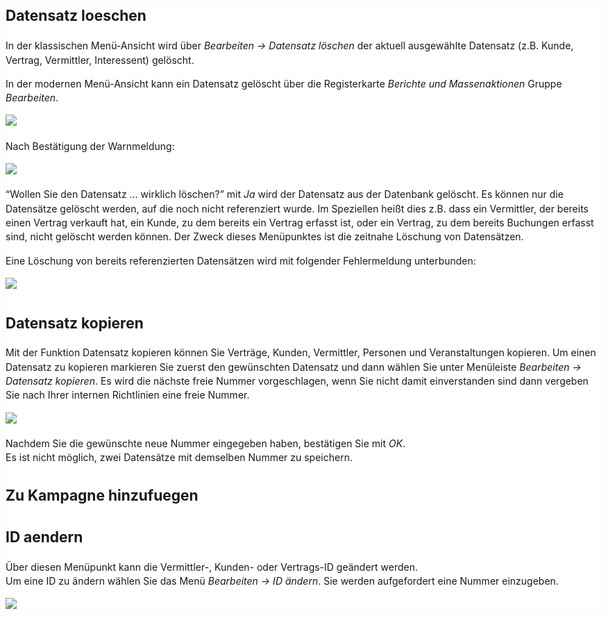 

## Datensatz loeschen

In der klassischen Menü-Ansicht wird über *Bearbeiten  → Datensatz löschen*  der aktuell ausgewählte  Datensatz (z.B. Kunde, Vertrag, Vermittler, Interessent) gelöscht. 

In der modernen Menü-Ansicht kann ein Datensatz gelöscht über die Registerkarte *Berichte und Massenaktionen* Gruppe *Bearbeiten*.

![](http://xpecto.github.io/docs/img/img_1461583732465.png)

Nach Bestätigung der Warnmeldung:

![](http://xpecto.github.io/docs/img/img_1420450924589.png)

“Wollen Sie den Datensatz … wirklich löschen?” mit *Ja* wird der Datensatz aus der Datenbank gelöscht. 
Es können nur die Datensätze gelöscht werden, auf die noch nicht referenziert wurde. Im Speziellen heißt dies z.B. dass ein Vermittler, der bereits einen Vertrag verkauft hat, ein Kunde, zu dem bereits ein Vertrag erfasst ist, oder ein Vertrag, zu dem bereits Buchungen erfasst sind, nicht gelöscht werden können. Der Zweck dieses Menüpunktes ist die zeitnahe Löschung von Datensätzen.

Eine Löschung von bereits referenzierten Datensätzen wird mit folgender Fehlermeldung unterbunden:

![](http://xpecto.github.io/docs/img/img_1420458029242.png)

## Datensatz kopieren

Mit der Funktion Datensatz kopieren können Sie Verträge,  Kunden, Vermittler, Personen und Veranstaltungen kopieren. Um einen Datensatz zu kopieren markieren Sie zuerst den gewünschten Datensatz und dann wählen Sie unter Menüleiste *Bearbeiten → Datensatz kopieren*. Es wird die nächste freie Nummer vorgeschlagen, wenn Sie nicht damit einverstanden sind dann vergeben Sie nach Ihrer internen Richtlinien eine freie Nummer. 

![](http://xpecto.github.io/docs/img/img_1439214682763.png)

Nachdem Sie die gewünschte neue Nummer eingegeben haben, bestätigen Sie mit *OK*.  
Es ist nicht möglich, zwei Datensätze  mit demselben Nummer zu speichern.



## Zu Kampagne hinzufuegen



## ID aendern

Über diesen Menüpunkt kann die Vermittler-, Kunden- oder Vertrags-ID geändert werden.  
Um eine ID zu ändern wählen Sie das Menü *Bearbeiten → ID ändern*. Sie werden aufgefordert eine Nummer einzugeben. 

![](http://xpecto.github.io/docs/img/img_1421233957681.png)
